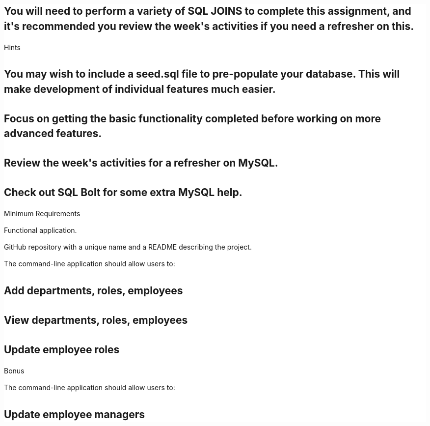 
## You will need to perform a variety of SQL JOINS to complete this assignment, and it's recommended you review the week's activities if you need a refresher on this.




Hints


## You may wish to include a seed.sql file to pre-populate your database. This will make development of individual features much easier.


## Focus on getting the basic functionality completed before working on more advanced features.


## Review the week's activities for a refresher on MySQL.


## Check out SQL Bolt for some extra MySQL help.



Minimum Requirements


Functional application.


GitHub repository with a unique name and a README describing the project.


The command-line application should allow users to:


## Add departments, roles, employees


## View departments, roles, employees


## Update employee roles





Bonus


The command-line application should allow users to:


## Update employee managers
